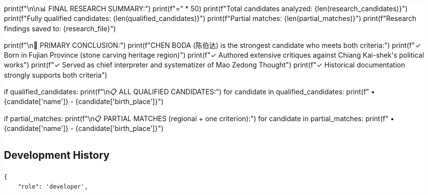 print(f"\n\n📊 FINAL RESEARCH SUMMARY:")
print(f"=" * 50)
print(f"Total candidates analyzed: {len(research_candidates)}")
print(f"Fully qualified candidates: {len(qualified_candidates)}")
print(f"Partial matches: {len(partial_matches)}")
print(f"Research findings saved to: {research_file}")

print(f"\n🎯 PRIMARY CONCLUSION:")
print(f"CHEN BODA (陈伯达) is the strongest candidate who meets both criteria:")
print(f"✓ Born in Fujian Province (stone carving heritage region)")
print(f"✓ Authored extensive critiques against Chiang Kai-shek's political works")
print(f"✓ Served as chief interpreter and systematizer of Mao Zedong Thought")
print(f"✓ Historical documentation strongly supports both criteria")

if qualified_candidates:
    print(f"\n📋 ALL QUALIFIED CANDIDATES:")
    for candidate in qualified_candidates:
        print(f"  • {candidate['name']} - {candidate['birth_place']}")

if partial_matches:
    print(f"\n📋 PARTIAL MATCHES (regional + one criterion):")
    for candidate in partial_matches:
        print(f"  • {candidate['name']} - {candidate['birth_place']}")
```
```

## Development History
```
{
    "role": 'developer',
```